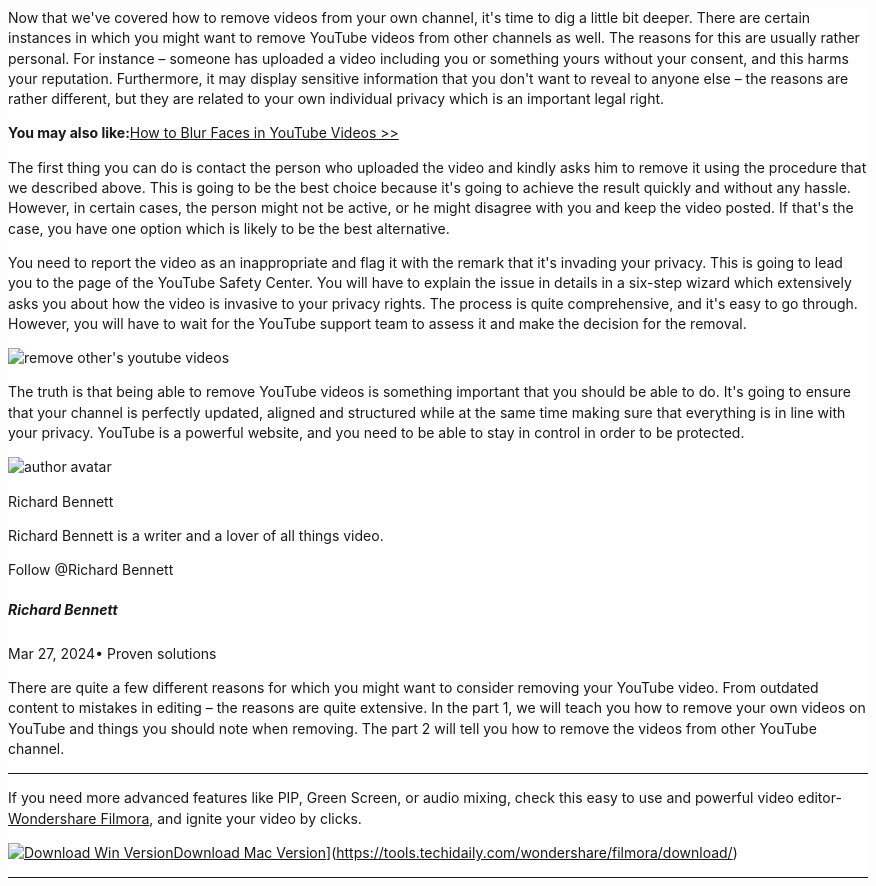  Now that we've covered how to remove videos from your own channel, it's time to dig a little bit deeper. There are certain instances in which you might want to remove YouTube videos from other channels as well. The reasons for this are usually rather personal. For instance – someone has uploaded a video including you or something yours without your consent, and this harms your reputation. Furthermore, it may display sensitive information that you don't want to reveal to anyone else – the reasons are rather different, but they are related to your own individual privacy which is an important legal right.

**You may also like:**[How to Blur Faces in YouTube Videos >>](https://tools.techidaily.com/wondershare/filmora/download/)

 The first thing you can do is contact the person who uploaded the video and kindly asks him to remove it using the procedure that we described above. This is going to be the best choice because it's going to achieve the result quickly and without any hassle. However, in certain cases, the person might not be active, or he might disagree with you and keep the video posted. If that's the case, you have one option which is likely to be the best alternative.

 You need to report the video as an inappropriate and flag it with the remark that it's invading your privacy. This is going to lead you to the page of the YouTube Safety Center. You will have to explain the issue in details in a six-step wizard which extensively asks you about how the video is invasive to your privacy rights. The process is quite comprehensive, and it's easy to go through. However, you will have to wait for the YouTube support team to assess it and make the decision for the removal.

![remove other's youtube videos](https://images.wondershare.com/filmora/article-images/remove-youtube-videos-1.jpg)

 The truth is that being able to remove YouTube videos is something important that you should be able to do. It's going to ensure that your channel is perfectly updated, aligned and structured while at the same time making sure that everything is in line with your privacy. YouTube is a powerful website, and you need to be able to stay in control in order to be protected.

![author avatar](https://images.wondershare.com/filmora/article-images/richard-bennett.jpg)

Richard Bennett

Richard Bennett is a writer and a lover of all things video.

Follow @Richard Bennett

##### Richard Bennett

 Mar 27, 2024• Proven solutions

 There are quite a few different reasons for which you might want to consider removing your YouTube video. From outdated content to mistakes in editing – the reasons are quite extensive. In the part 1, we will teach you how to remove your own videos on YouTube and things you should note when removing. The part 2 will tell you how to remove the videos from other YouTube channel.

---

 If you need more advanced features like PIP, Green Screen, or audio mixing, check this easy to use and powerful video editor-[Wondershare Filmora](https://tools.techidaily.com/wondershare/filmora/download/), and ignite your video by clicks.

[![Download Win Version](https://images.wondershare.com/filmora/guide/download-btn-win.jpg)](https://tools.techidaily.com/wondershare/filmora/download/)[Download Mac Version](https://images.wondershare.com/filmora/guide/download-btn-mac.jpg)](https://tools.techidaily.com/wondershare/filmora/download/)

---